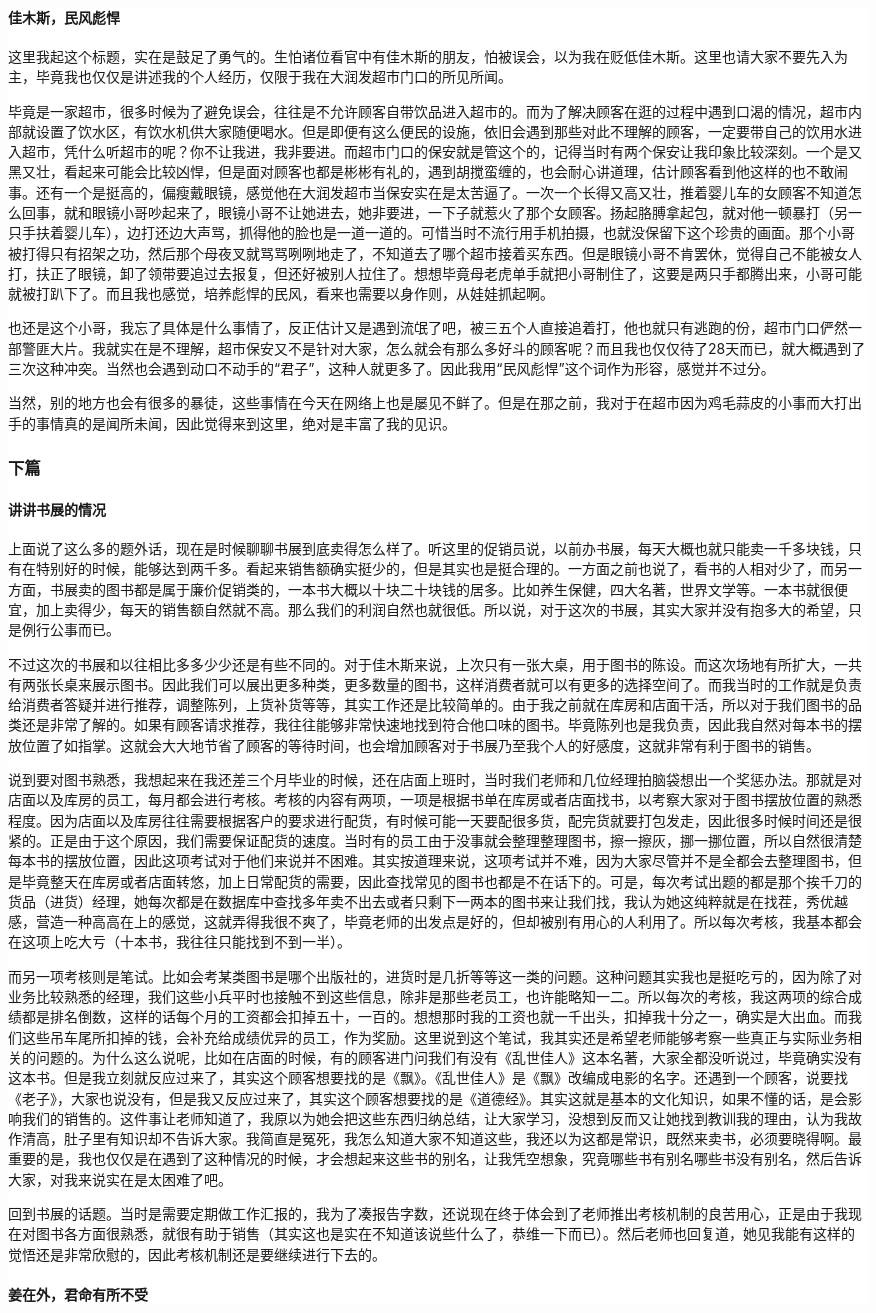  

#### 佳木斯，民风彪悍

 

这里我起这个标题，实在是鼓足了勇气的。生怕诸位看官中有佳木斯的朋友，怕被误会，以为我在贬低佳木斯。这里也请大家不要先入为主，毕竟我也仅仅是讲述我的个人经历，仅限于我在大润发超市门口的所见所闻。

毕竟是一家超市，很多时候为了避免误会，往往是不允许顾客自带饮品进入超市的。而为了解决顾客在逛的过程中遇到口渴的情况，超市内部就设置了饮水区，有饮水机供大家随便喝水。但是即便有这么便民的设施，依旧会遇到那些对此不理解的顾客，一定要带自己的饮用水进入超市，凭什么听超市的呢？你不让我进，我非要进。而超市门口的保安就是管这个的，记得当时有两个保安让我印象比较深刻。一个是又黑又壮，看起来可能会比较凶悍，但是面对顾客也都是彬彬有礼的，遇到胡搅蛮缠的，也会耐心讲道理，估计顾客看到他这样的也不敢闹事。还有一个是挺高的，偏瘦戴眼镜，感觉他在大润发超市当保安实在是太苦逼了。一次一个长得又高又壮，推着婴儿车的女顾客不知道怎么回事，就和眼镜小哥吵起来了，眼镜小哥不让她进去，她非要进，一下子就惹火了那个女顾客。扬起胳膊拿起包，就对他一顿暴打（另一只手扶着婴儿车），边打还边大声骂，抓得他的脸也是一道一道的。可惜当时不流行用手机拍摄，也就没保留下这个珍贵的画面。那个小哥被打得只有招架之功，然后那个母夜叉就骂骂咧咧地走了，不知道去了哪个超市接着买东西。但是眼镜小哥不肯罢休，觉得自己不能被女人打，扶正了眼镜，卸了领带要追过去报复，但还好被别人拉住了。想想毕竟母老虎单手就把小哥制住了，这要是两只手都腾出来，小哥可能就被打趴下了。而且我也感觉，培养彪悍的民风，看来也需要以身作则，从娃娃抓起啊。

也还是这个小哥，我忘了具体是什么事情了，反正估计又是遇到流氓了吧，被三五个人直接追着打，他也就只有逃跑的份，超市门口俨然一部警匪大片。我就实在是不理解，超市保安又不是针对大家，怎么就会有那么多好斗的顾客呢？而且我也仅仅待了28天而已，就大概遇到了三次这种冲突。当然也会遇到动口不动手的“君子”，这种人就更多了。因此我用“民风彪悍”这个词作为形容，感觉并不过分。

当然，别的地方也会有很多的暴徒，这些事情在今天在网络上也是屡见不鲜了。但是在那之前，我对于在超市因为鸡毛蒜皮的小事而大打出手的事情真的是闻所未闻，因此觉得来到这里，绝对是丰富了我的见识。



### 下篇

#### 讲讲书展的情况

 

上面说了这么多的题外话，现在是时候聊聊书展到底卖得怎么样了。听这里的促销员说，以前办书展，每天大概也就只能卖一千多块钱，只有在特别好的时候，能够达到两千多。看起来销售额确实挺少的，但是其实也是挺合理的。一方面之前也说了，看书的人相对少了，而另一方面，书展卖的图书都是属于廉价促销类的，一本书大概以十块二十块钱的居多。比如养生保健，四大名著，世界文学等。一本书就很便宜，加上卖得少，每天的销售额自然就不高。那么我们的利润自然也就很低。所以说，对于这次的书展，其实大家并没有抱多大的希望，只是例行公事而已。

不过这次的书展和以往相比多多少少还是有些不同的。对于佳木斯来说，上次只有一张大桌，用于图书的陈设。而这次场地有所扩大，一共有两张长桌来展示图书。因此我们可以展出更多种类，更多数量的图书，这样消费者就可以有更多的选择空间了。而我当时的工作就是负责给消费者答疑并进行推荐，调整陈列，上货补货等等，其实工作还是比较简单的。由于我之前就在库房和店面干活，所以对于我们图书的品类还是非常了解的。如果有顾客请求推荐，我往往能够非常快速地找到符合他口味的图书。毕竟陈列也是我负责，因此我自然对每本书的摆放位置了如指掌。这就会大大地节省了顾客的等待时间，也会增加顾客对于书展乃至我个人的好感度，这就非常有利于图书的销售。

说到要对图书熟悉，我想起来在我还差三个月毕业的时候，还在店面上班时，当时我们老师和几位经理拍脑袋想出一个奖惩办法。那就是对店面以及库房的员工，每月都会进行考核。考核的内容有两项，一项是根据书单在库房或者店面找书，以考察大家对于图书摆放位置的熟悉程度。因为店面以及库房往往需要根据客户的要求进行配货，有时候可能一天要配很多货，配完货就要打包发走，因此很多时候时间还是很紧的。正是由于这个原因，我们需要保证配货的速度。当时有的员工由于没事就会整理整理图书，擦一擦灰，挪一挪位置，所以自然很清楚每本书的摆放位置，因此这项考试对于他们来说并不困难。其实按道理来说，这项考试并不难，因为大家尽管并不是全都会去整理图书，但是毕竟整天在库房或者店面转悠，加上日常配货的需要，因此查找常见的图书也都是不在话下的。可是，每次考试出题的都是那个挨千刀的货品（进货）经理，她每次都是在数据库中查找多年卖不出去或者只剩下一两本的图书来让我们找，我认为她这纯粹就是在找茬，秀优越感，营造一种高高在上的感觉，这就弄得我很不爽了，毕竟老师的出发点是好的，但却被别有用心的人利用了。所以每次考核，我基本都会在这项上吃大亏（十本书，我往往只能找到不到一半）。

而另一项考核则是笔试。比如会考某类图书是哪个出版社的，进货时是几折等等这一类的问题。这种问题其实我也是挺吃亏的，因为除了对业务比较熟悉的经理，我们这些小兵平时也接触不到这些信息，除非是那些老员工，也许能略知一二。所以每次的考核，我这两项的综合成绩都是排名倒数，这样的话每个月的工资都会扣掉五十，一百的。想想那时我的工资也就一千出头，扣掉我十分之一，确实是大出血。而我们这些吊车尾所扣掉的钱，会补充给成绩优异的员工，作为奖励。这里说到这个笔试，我其实还是希望老师能够考察一些真正与实际业务相关的问题的。为什么这么说呢，比如在店面的时候，有的顾客进门问我们有没有《乱世佳人》这本名著，大家全都没听说过，毕竟确实没有这本书。但是我立刻就反应过来了，其实这个顾客想要找的是《飘》。《乱世佳人》是《飘》改编成电影的名字。还遇到一个顾客，说要找《老子》，大家也说没有，但是我又反应过来了，其实这个顾客想要找的是《道德经》。其实这就是基本的文化知识，如果不懂的话，是会影响我们的销售的。这件事让老师知道了，我原以为她会把这些东西归纳总结，让大家学习，没想到反而又让她找到教训我的理由，认为我故作清高，肚子里有知识却不告诉大家。我简直是冤死，我怎么知道大家不知道这些，我还以为这都是常识，既然来卖书，必须要晓得啊。最重要的是，我也仅仅是在遇到了这种情况的时候，才会想起来这些书的别名，让我凭空想象，究竟哪些书有别名哪些书没有别名，然后告诉大家，对我来说实在是太困难了吧。

回到书展的话题。当时是需要定期做工作汇报的，我为了凑报告字数，还说现在终于体会到了老师推出考核机制的良苦用心，正是由于我现在对图书各方面很熟悉，就很有助于销售（其实这也是实在不知道该说些什么了，恭维一下而已）。然后老师也回复道，她见我能有这样的觉悟还是非常欣慰的，因此考核机制还是要继续进行下去的。

 

#### 姜在外，君命有所不受

 